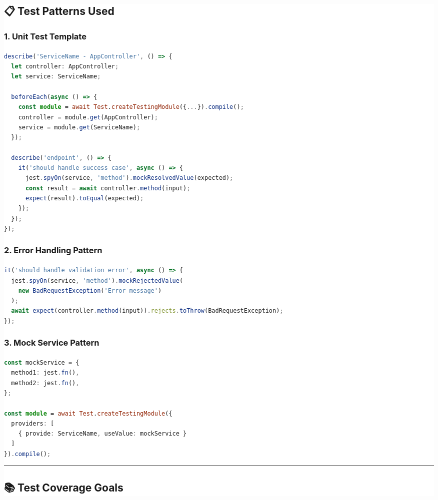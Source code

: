 
## 📋 Test Patterns Used

### 1. Unit Test Template
```typescript
describe('ServiceName - AppController', () => {
  let controller: AppController;
  let service: ServiceName;

  beforeEach(async () => {
    const module = await Test.createTestingModule({...}).compile();
    controller = module.get(AppController);
    service = module.get(ServiceName);
  });

  describe('endpoint', () => {
    it('should handle success case', async () => {
      jest.spyOn(service, 'method').mockResolvedValue(expected);
      const result = await controller.method(input);
      expect(result).toEqual(expected);
    });
  });
});
```

### 2. Error Handling Pattern
```typescript
it('should handle validation error', async () => {
  jest.spyOn(service, 'method').mockRejectedValue(
    new BadRequestException('Error message')
  );
  await expect(controller.method(input)).rejects.toThrow(BadRequestException);
});
```

### 3. Mock Service Pattern
```typescript
const mockService = {
  method1: jest.fn(),
  method2: jest.fn(),
};

const module = await Test.createTestingModule({
  providers: [
    { provide: ServiceName, useValue: mockService }
  ]
}).compile();
```

---

## 📚 Test Coverage Goals
